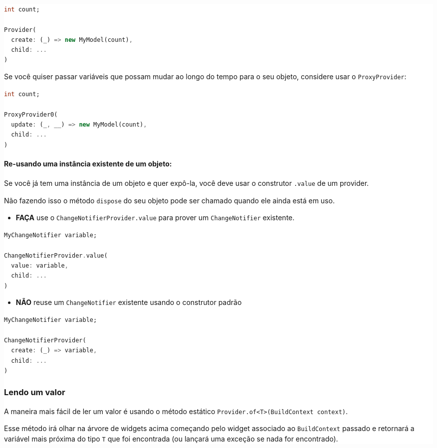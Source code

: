 ```dart
int count;

Provider(
  create: (_) => new MyModel(count),
  child: ...
)
```

Se você quiser passar variáveis que possam mudar ao longo do tempo para o seu objeto,
considere usar o `ProxyProvider`:

```dart
int count;

ProxyProvider0(
  update: (_, __) => new MyModel(count),
  child: ...
)
```

#### Re-usando uma instância existente de um objeto:

Se você já tem uma instância de um objeto e quer expô-la,
você deve usar o construtor `.value` de um provider.

Não fazendo isso o método `dispose` do seu objeto pode ser chamado quando ele ainda está em uso.

- **FAÇA** use o `ChangeNotifierProvider.value` para prover um
  `ChangeNotifier` existente.

```dart
MyChangeNotifier variable;

ChangeNotifierProvider.value(
  value: variable,
  child: ...
)
```

- **NÃO** reuse um `ChangeNotifier` existente usando o construtor padrão

```dart
MyChangeNotifier variable;

ChangeNotifierProvider(
  create: (_) => variable,
  child: ...
)
```

### Lendo um valor

A maneira mais fácil de ler um valor é usando o método estático
`Provider.of<T>(BuildContext context)`.

Esse método irá olhar na árvore de widgets acima começando pelo widget associado
ao `BuildContext` passado e retornará a variável mais próxima do tipo
`T` que foi encontrada (ou lançará uma exceção se nada for encontrado).
